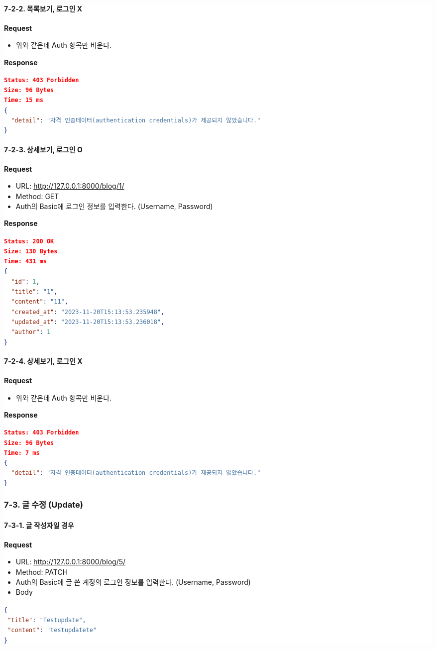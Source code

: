 #### 7-2-2. 목록보기, 로그인 X
**Request**
- 위와 같은데 Auth 항목만 비운다.

**Response**
```json
Status: 403 Forbidden
Size: 96 Bytes
Time: 15 ms
{
  "detail": "자격 인증데이터(authentication credentials)가 제공되지 않았습니다."
}
```

#### 7-2-3. 상세보기, 로그인 O
**Request**
- URL: http://127.0.0.1:8000/blog/1/
- Method: GET
- Auth의 Basic에 로그인 정보를 입력한다. (Username, Password)

**Response**
```json
Status: 200 OK
Size: 130 Bytes
Time: 431 ms
{
  "id": 1,
  "title": "1",
  "content": "11",
  "created_at": "2023-11-20T15:13:53.235948",
  "updated_at": "2023-11-20T15:13:53.236018",
  "author": 1
}
```

#### 7-2-4. 상세보기, 로그인 X
**Request**
- 위와 같은데 Auth 항목만 비운다.

**Response**
```json
Status: 403 Forbidden
Size: 96 Bytes
Time: 7 ms
{
  "detail": "자격 인증데이터(authentication credentials)가 제공되지 않았습니다."
}
```

### 7-3. 글 수정 (Update)
#### 7-3-1. 글 작성자일 경우
**Request**
- URL: http://127.0.0.1:8000/blog/5/
- Method: PATCH
- Auth의 Basic에 글 쓴 계정의 로그인 정보를 입력한다. (Username, Password)
- Body
```json
{
 "title": "Testupdate",
 "content": "testupdatete"
}
```

